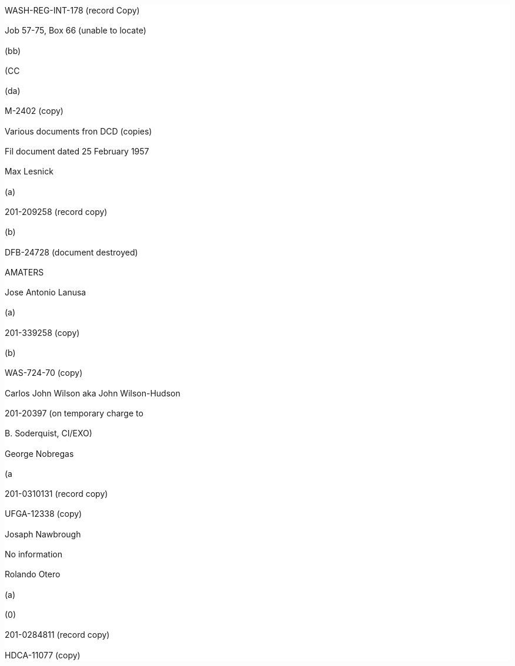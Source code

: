 WASH-REG-INT-178 (record Copy)

Job 57-75, Box 66 (unable to locate)

(bb)

(CC

(da)

M-2402 (copy)

Various documents fron DCD (copies)

Fil document dated 25 February 1957

Max Lesnick

(a)

201-209258 (record copy)

(b)

DFB-24728 (document destroyed)

AMATERS

Jose Antonio Lanusa

(a)

201-339258 (copy)

(b)

WAS-724-70 (copy)

Carlos John Wilson aka John Wilson-Hudson

201-20397 (on temporary charge to

B. Soderquist, CI/EXO)

George Nobregas

(a

201-0310131 (record copy)

UFGA-12338 (copy)

Josaph Nawbrough

No information

Rolando Otero

(a)

(0)

201-0284811 (record copy)

HDCA-11077 (copy)
